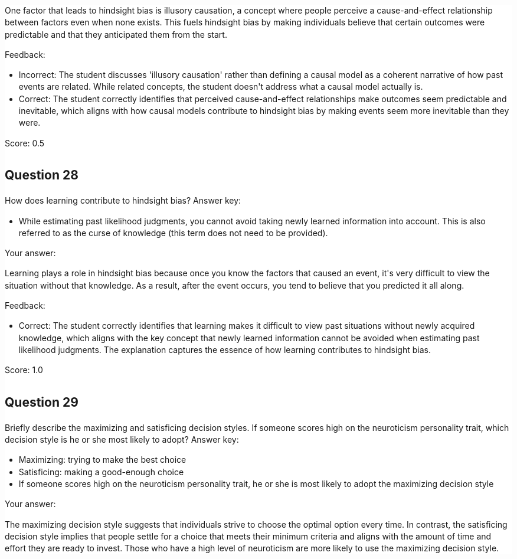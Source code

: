 One factor that leads to hindsight bias is illusory causation, a concept where people perceive a cause-and-effect relationship between factors even when none exists. This fuels hindsight bias by making individuals believe that certain outcomes were predictable and that they anticipated them from the start.

Feedback:

- Incorrect: The student discusses 'illusory causation' rather than defining a causal model as a coherent narrative of how past events are related. While related concepts, the student doesn't address what a causal model actually is.
- Correct: The student correctly identifies that perceived cause-and-effect relationships make outcomes seem predictable and inevitable, which aligns with how causal models contribute to hindsight bias by making events seem more inevitable than they were.

Score: 0.5

## Question 28
            
How does learning contribute to hindsight bias?
Answer key:

- While estimating past likelihood judgments, you cannot avoid taking newly learned information into account. This is also referred to as the curse of knowledge (this term does not need to be provided).

Your answer:

Learning plays a role in hindsight bias because once you know the factors that caused an event, it's very difficult to view the situation without that knowledge. As a result, after the event occurs, you tend to believe that you predicted it all along.

Feedback:

- Correct: The student correctly identifies that learning makes it difficult to view past situations without newly acquired knowledge, which aligns with the key concept that newly learned information cannot be avoided when estimating past likelihood judgments. The explanation captures the essence of how learning contributes to hindsight bias.

Score: 1.0

## Question 29
            
Briefly describe the maximizing and satisficing decision styles. If someone scores high on the neuroticism personality trait, which decision style is he or she most likely to adopt?
Answer key:

- Maximizing: trying to make the best choice
- Satisficing: making a good-enough choice
- If someone scores high on the neuroticism personality trait, he or she is most likely to adopt the maximizing decision style

Your answer:

The maximizing decision style suggests that individuals strive to choose the optimal option every time. In contrast, the satisficing decision style implies that people settle for a choice that meets their minimum criteria and aligns with the amount of time and effort they are ready to invest. Those who have a high level of neuroticism are more likely to use the maximizing decision style.
